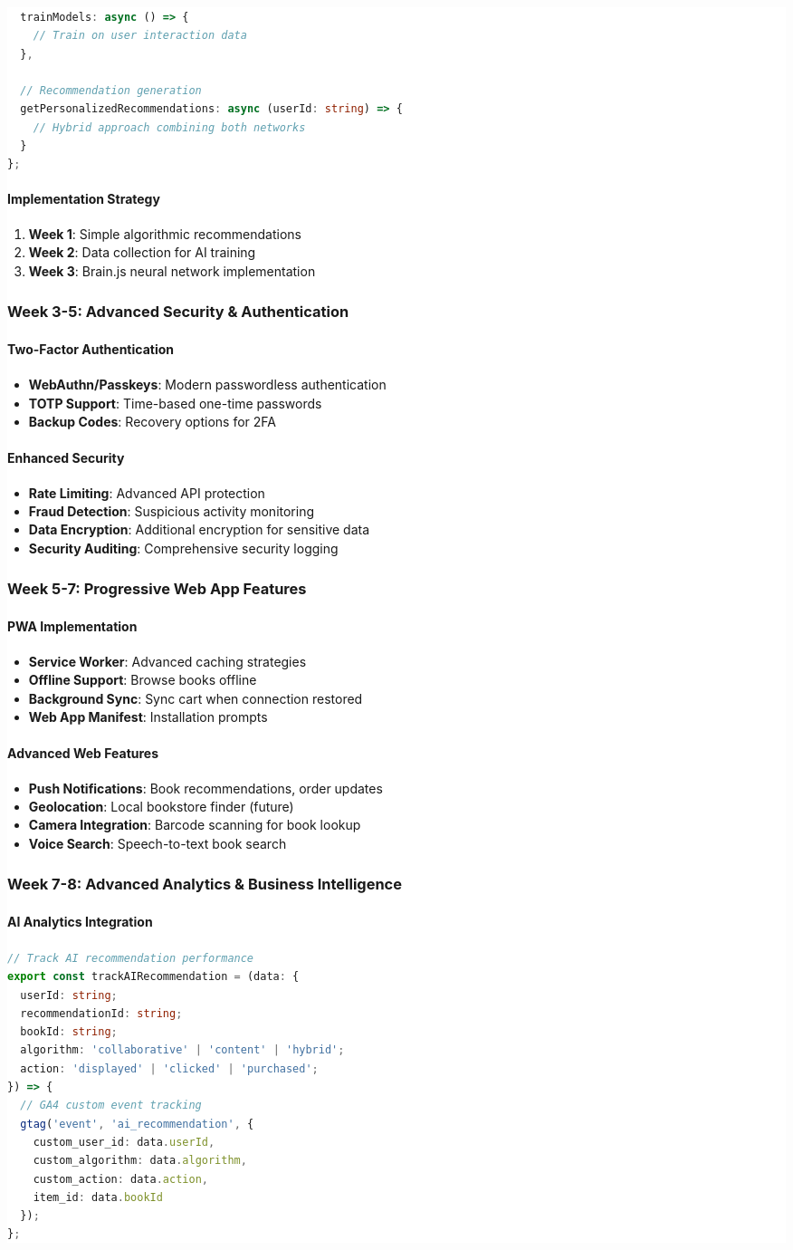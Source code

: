 ```typescript
  trainModels: async () => {
    // Train on user interaction data
  },
  
  // Recommendation generation
  getPersonalizedRecommendations: async (userId: string) => {
    // Hybrid approach combining both networks
  }
};
```

#### Implementation Strategy
1. **Week 1**: Simple algorithmic recommendations
2. **Week 2**: Data collection for AI training
3. **Week 3**: Brain.js neural network implementation

### Week 3-5: Advanced Security & Authentication

#### Two-Factor Authentication
- **WebAuthn/Passkeys**: Modern passwordless authentication
- **TOTP Support**: Time-based one-time passwords
- **Backup Codes**: Recovery options for 2FA

#### Enhanced Security
- **Rate Limiting**: Advanced API protection
- **Fraud Detection**: Suspicious activity monitoring
- **Data Encryption**: Additional encryption for sensitive data
- **Security Auditing**: Comprehensive security logging

### Week 5-7: Progressive Web App Features

#### PWA Implementation
- **Service Worker**: Advanced caching strategies
- **Offline Support**: Browse books offline
- **Background Sync**: Sync cart when connection restored
- **Web App Manifest**: Installation prompts

#### Advanced Web Features
- **Push Notifications**: Book recommendations, order updates
- **Geolocation**: Local bookstore finder (future)
- **Camera Integration**: Barcode scanning for book lookup
- **Voice Search**: Speech-to-text book search

### Week 7-8: Advanced Analytics & Business Intelligence

#### AI Analytics Integration
```typescript
// Track AI recommendation performance
export const trackAIRecommendation = (data: {
  userId: string;
  recommendationId: string;
  bookId: string;
  algorithm: 'collaborative' | 'content' | 'hybrid';
  action: 'displayed' | 'clicked' | 'purchased';
}) => {
  // GA4 custom event tracking
  gtag('event', 'ai_recommendation', {
    custom_user_id: data.userId,
    custom_algorithm: data.algorithm,
    custom_action: data.action,
    item_id: data.bookId
  });
};
```